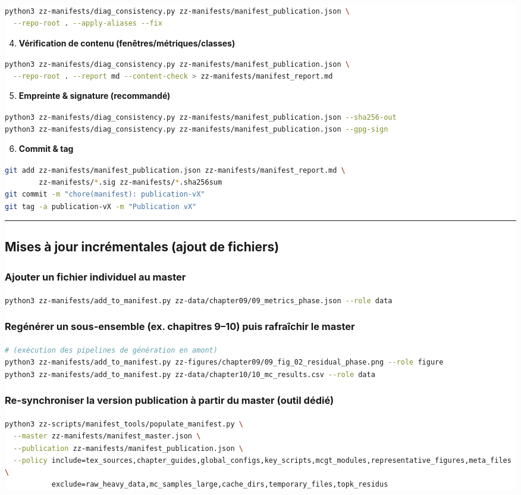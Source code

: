 ```bash
python3 zz-manifests/diag_consistency.py zz-manifests/manifest_publication.json \
  --repo-root . --apply-aliases --fix
```

4. **Vérification de contenu (fenêtres/métriques/classes)**

```bash
python3 zz-manifests/diag_consistency.py zz-manifests/manifest_publication.json \
  --repo-root . --report md --content-check > zz-manifests/manifest_report.md
```

5. **Empreinte & signature (recommandé)**

```bash
python3 zz-manifests/diag_consistency.py zz-manifests/manifest_publication.json --sha256-out
python3 zz-manifests/diag_consistency.py zz-manifests/manifest_publication.json --gpg-sign
```

6. **Commit & tag**

```bash
git add zz-manifests/manifest_publication.json zz-manifests/manifest_report.md \
        zz-manifests/*.sig zz-manifests/*.sha256sum
git commit -m "chore(manifest): publication-vX"
git tag -a publication-vX -m "Publication vX"
```

---

## Mises à jour incrémentales (ajout de fichiers)

### Ajouter un fichier individuel au master

```bash
python3 zz-manifests/add_to_manifest.py zz-data/chapter09/09_metrics_phase.json --role data
```

### Regénérer un sous-ensemble (ex. chapitres 9–10) puis rafraîchir le master

```bash
# (exécution des pipelines de génération en amont)
python3 zz-manifests/add_to_manifest.py zz-figures/chapter09/09_fig_02_residual_phase.png --role figure
python3 zz-manifests/add_to_manifest.py zz-data/chapter10/10_mc_results.csv --role data
```

### Re-synchroniser la version publication à partir du master (outil dédié)

```bash
python3 zz-scripts/manifest_tools/populate_manifest.py \
  --master zz-manifests/manifest_master.json \
  --publication zz-manifests/manifest_publication.json \
  --policy include=tex_sources,chapter_guides,global_configs,key_scripts,mcgt_modules,representative_figures,meta_files \
           exclude=raw_heavy_data,mc_samples_large,cache_dirs,temporary_files,topk_residus
```
